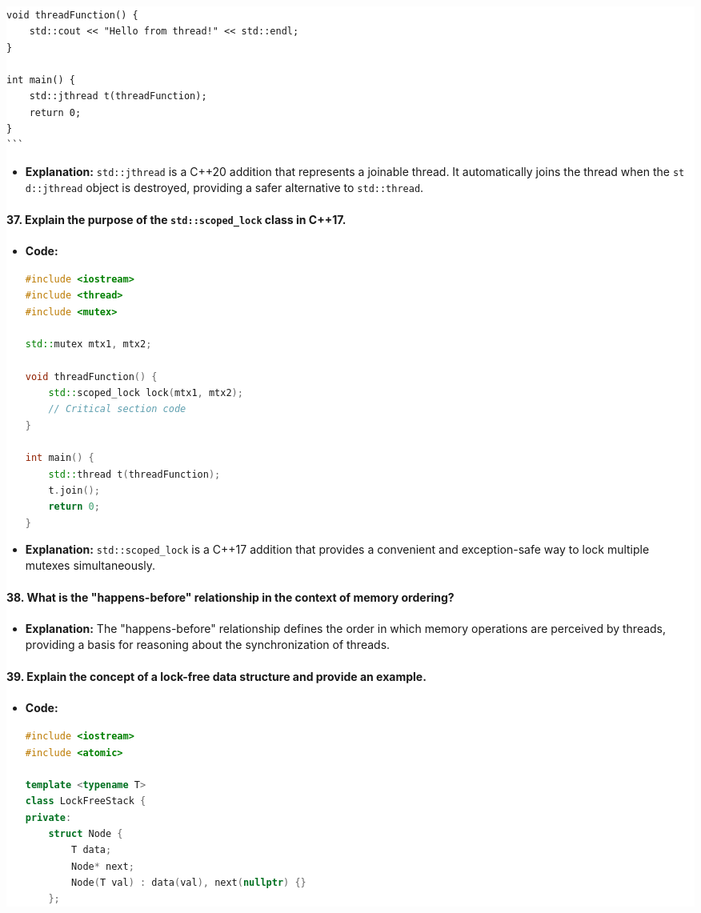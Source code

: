     void threadFunction() {
        std::cout << "Hello from thread!" << std::endl;
    }

    int main() {
        std::jthread t(threadFunction);
        return 0;
    }
    ```
* **Explanation:** `std::jthread` is a C++20 addition that represents a joinable thread. It automatically joins the thread when the `std::jthread` object is destroyed, providing a safer alternative to `std::thread`.

#### 37. **Explain the purpose of the `std::scoped_lock` class in C++17.**

*   **Code:**

    ```cpp
    #include <iostream>
    #include <thread>
    #include <mutex>

    std::mutex mtx1, mtx2;

    void threadFunction() {
        std::scoped_lock lock(mtx1, mtx2);
        // Critical section code
    }

    int main() {
        std::thread t(threadFunction);
        t.join();
        return 0;
    }
    ```
* **Explanation:** `std::scoped_lock` is a C++17 addition that provides a convenient and exception-safe way to lock multiple mutexes simultaneously.

#### 38. **What is the "happens-before" relationship in the context of memory ordering?**

* **Explanation:** The "happens-before" relationship defines the order in which memory operations are perceived by threads, providing a basis for reasoning about the synchronization of threads.

#### 39. **Explain the concept of a lock-free data structure and provide an example.**

*   **Code:**

    ```cpp
    #include <iostream>
    #include <atomic>

    template <typename T>
    class LockFreeStack {
    private:
        struct Node {
            T data;
            Node* next;
            Node(T val) : data(val), next(nullptr) {}
        };
